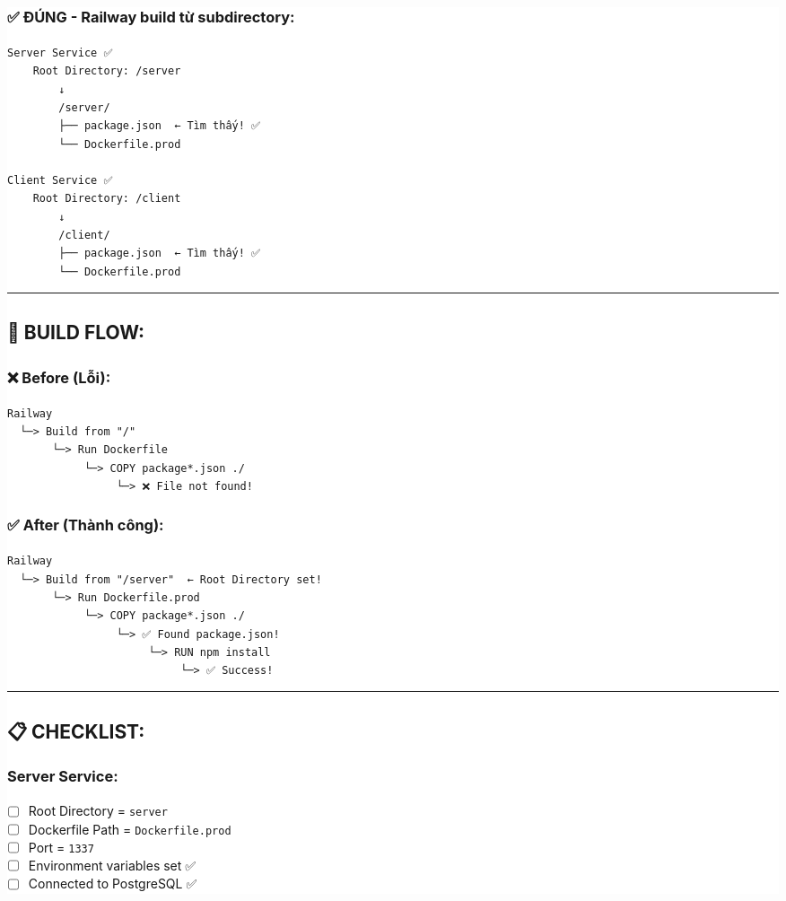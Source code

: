 ### ✅ ĐÚNG - Railway build từ subdirectory:
```
Server Service ✅
    Root Directory: /server
        ↓
        /server/
        ├── package.json  ← Tìm thấy! ✅
        └── Dockerfile.prod

Client Service ✅
    Root Directory: /client
        ↓
        /client/
        ├── package.json  ← Tìm thấy! ✅
        └── Dockerfile.prod
```

---

## 🎯 BUILD FLOW:

### ❌ Before (Lỗi):
```
Railway
  └─> Build from "/"
       └─> Run Dockerfile
            └─> COPY package*.json ./
                 └─> ❌ File not found!
```

### ✅ After (Thành công):
```
Railway
  └─> Build from "/server"  ← Root Directory set!
       └─> Run Dockerfile.prod
            └─> COPY package*.json ./
                 └─> ✅ Found package.json!
                      └─> RUN npm install
                           └─> ✅ Success!
```

---

## 📋 CHECKLIST:

### Server Service:
- [ ] Root Directory = `server`
- [ ] Dockerfile Path = `Dockerfile.prod`
- [ ] Port = `1337`
- [ ] Environment variables set ✅
- [ ] Connected to PostgreSQL ✅
